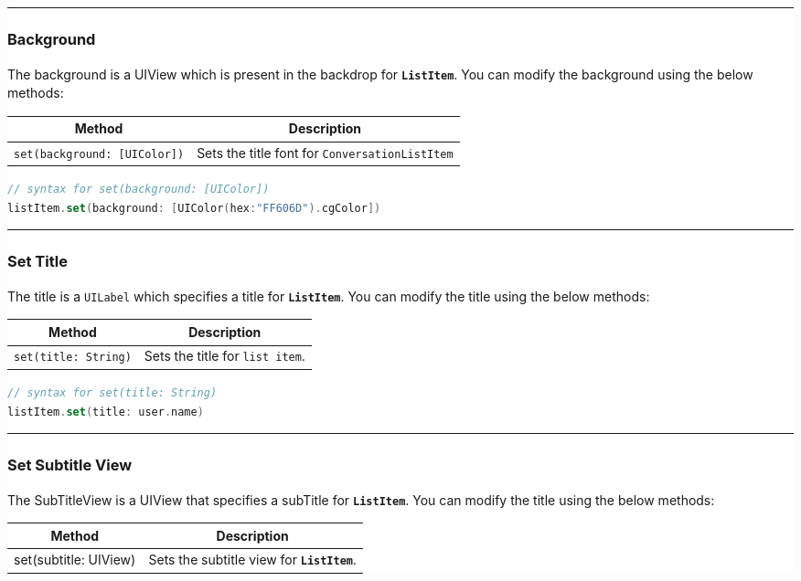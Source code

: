 </TabItem>
</Tabs>

---

### Background

The background is a UIView which is present in the backdrop for **`ListItem`**. You can modify the background using the below methods:

| Method                       | Description                                    |
| ---------------------------- | ---------------------------------------------- |
| `set(background: [UIColor])` | Sets the title font for `ConversationListItem` |

<Tabs>
<TabItem value="Swift" label="Swift">

```swift
// syntax for set(background: [UIColor])
listItem.set(background: [UIColor(hex:"FF606D").cgColor])
```

</TabItem>
</Tabs>



---

### Set Title

The title is a `UILabel` which specifies a title for **`ListItem`**. You can modify the title using the below methods:

| Method               | Description                     |
| -------------------- | ------------------------------- |
| `set(title: String)` | Sets the title for `list item`. |

<Tabs>
<TabItem value="Swift" label="Swift">

```swift
// syntax for set(title: String)
listItem.set(title: user.name)
```

</TabItem>
</Tabs>

---

### Set Subtitle View

The SubTitleView is a UIView that specifies a subTitle for **`ListItem`**. You can modify the title using the below methods:

| Method                | Description                                |
| --------------------- | ------------------------------------------ |
| set(subtitle: UIView) | Sets the subtitle view for **`ListItem`**. |
